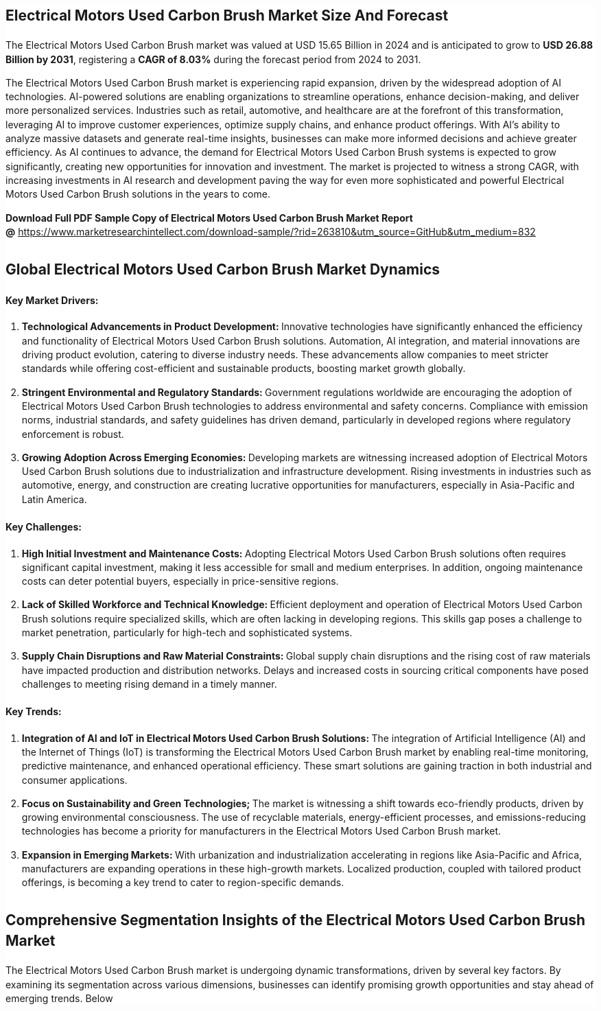 <h2>Electrical Motors Used Carbon Brush Market Size And Forecast</h2><p>The Electrical Motors Used Carbon Brush market was valued at USD 15.65 Billion in 2024 and is anticipated to grow to <strong>USD 26.88 Billion by 2031</strong>, registering a <strong>CAGR of 8.03%</strong> during the forecast period from 2024 to 2031.</p><p>The Electrical Motors Used Carbon Brush market is experiencing rapid expansion, driven by the widespread adoption of AI technologies. AI-powered solutions are enabling organizations to streamline operations, enhance decision-making, and deliver more personalized services. Industries such as retail, automotive, and healthcare are at the forefront of this transformation, leveraging AI to improve customer experiences, optimize supply chains, and enhance product offerings. With AI’s ability to analyze massive datasets and generate real-time insights, businesses can make more informed decisions and achieve greater efficiency. As AI continues to advance, the demand for Electrical Motors Used Carbon Brush systems is expected to grow significantly, creating new opportunities for innovation and investment. The market is projected to witness a strong CAGR, with increasing investments in AI research and development paving the way for even more sophisticated and powerful Electrical Motors Used Carbon Brush solutions in the years to come.</p><p><strong>Download Full PDF Sample Copy of Electrical Motors Used Carbon Brush Market Report @</strong>&nbsp;<a href="https://www.marketresearchintellect.com/download-sample/?rid=263810&amp;utm_source=GitHub&amp;utm_medium=832">https://www.marketresearchintellect.com/download-sample/?rid=263810&amp;utm_source=GitHub&amp;utm_medium=832</a></p><h2>Global Electrical Motors Used Carbon Brush Market Dynamics</h2><h4><strong>Key Market Drivers:</strong></h4><ol><li><p><strong>Technological Advancements in Product Development:&nbsp;</strong>Innovative technologies have significantly enhanced the efficiency and functionality of Electrical Motors Used Carbon Brush solutions. Automation, AI integration, and material innovations are driving product evolution, catering to diverse industry needs. These advancements allow companies to meet stricter standards while offering cost-efficient and sustainable products, boosting market growth globally.</p></li><li><p><strong>Stringent Environmental and Regulatory Standards:&nbsp;</strong>Government regulations worldwide are encouraging the adoption of Electrical Motors Used Carbon Brush technologies to address environmental and safety concerns. Compliance with emission norms, industrial standards, and safety guidelines has driven demand, particularly in developed regions where regulatory enforcement is robust.</p></li><li><p><strong>Growing Adoption Across Emerging Economies:&nbsp;</strong>Developing markets are witnessing increased adoption of Electrical Motors Used Carbon Brush solutions due to industrialization and infrastructure development. Rising investments in industries such as automotive, energy, and construction are creating lucrative opportunities for manufacturers, especially in Asia-Pacific and Latin America.</p></li></ol><h4><strong>Key Challenges:</strong></h4><ol><li><p><strong>High Initial Investment and Maintenance Costs:&nbsp;</strong>Adopting Electrical Motors Used Carbon Brush solutions often requires significant capital investment, making it less accessible for small and medium enterprises. In addition, ongoing maintenance costs can deter potential buyers, especially in price-sensitive regions.</p></li><li><p><strong>Lack of Skilled Workforce and Technical Knowledge:&nbsp;</strong>Efficient deployment and operation of Electrical Motors Used Carbon Brush solutions require specialized skills, which are often lacking in developing regions. This skills gap poses a challenge to market penetration, particularly for high-tech and sophisticated systems.</p></li><li><p><strong>Supply Chain Disruptions and Raw Material Constraints:&nbsp;</strong>Global supply chain disruptions and the rising cost of raw materials have impacted production and distribution networks. Delays and increased costs in sourcing critical components have posed challenges to meeting rising demand in a timely manner.</p></li></ol><h4><strong>Key Trends:</strong></h4><ol><li><p><strong>Integration of AI and IoT in Electrical Motors Used Carbon Brush Solutions:&nbsp;</strong>The integration of Artificial Intelligence (AI) and the Internet of Things (IoT) is transforming the Electrical Motors Used Carbon Brush market by enabling real-time monitoring, predictive maintenance, and enhanced operational efficiency. These smart solutions are gaining traction in both industrial and consumer applications.</p></li><li><p><strong>Focus on Sustainability and Green Technologies;&nbsp;</strong>The market is witnessing a shift towards eco-friendly products, driven by growing environmental consciousness. The use of recyclable materials, energy-efficient processes, and emissions-reducing technologies has become a priority for manufacturers in the Electrical Motors Used Carbon Brush market.</p></li><li><p><strong>Expansion in Emerging Markets:&nbsp;</strong>With urbanization and industrialization accelerating in regions like Asia-Pacific and Africa, manufacturers are expanding operations in these high-growth markets. Localized production, coupled with tailored product offerings, is becoming a key trend to cater to region-specific demands.</p></li></ol><div class="article-main__content" data-test-id="publishing-text-block"><h2>Comprehensive Segmentation Insights of the Electrical Motors Used Carbon Brush Market</h2><p>The Electrical Motors Used Carbon Brush market is undergoing dynamic transformations, driven by several key factors. By examining its segmentation across various dimensions, businesses can identify promising growth opportunities and stay ahead of emerging trends. Below